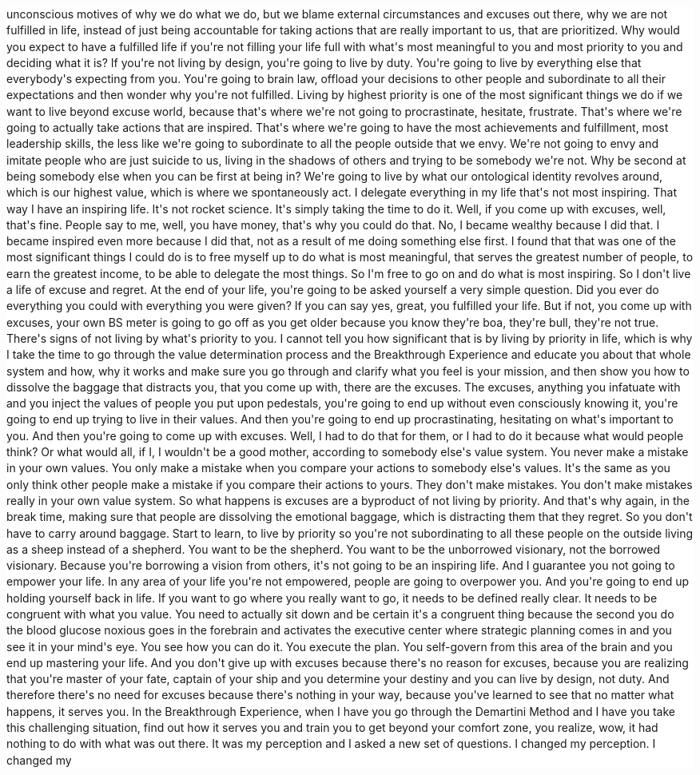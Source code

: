 unconscious motives of why we do what we do, but we blame external circumstances and excuses out there, why we are not fulfilled in life, instead of just being accountable for taking actions that are really important to us, that are prioritized. Why would you expect to have a fulfilled life if you're not filling your life full with what's most meaningful to you and most priority to you and deciding what it is? If you're not living by design, you're going to live by duty. You're going to live by everything else that everybody's expecting from you. You're going to brain law, offload your decisions to other people and subordinate to all their expectations and then wonder why you're not fulfilled. Living by highest priority is one of the most significant things we do if we want to live beyond excuse world, because that's where we're not going to procrastinate, hesitate, frustrate. That's where we're going to actually take actions that are inspired. That's where we're going to have the most achievements and fulfillment, most leadership skills, the less like we're going to subordinate to all the people outside that we envy. We're not going to envy and imitate people who are just suicide to us, living in the shadows of others and trying to be somebody we're not. Why be second at being somebody else when you can be first at being in? We're going to live by what our ontological identity revolves around, which is our highest value, which is where we spontaneously act. I delegate everything in my life that's not most inspiring. That way I have an inspiring life. It's not rocket science. It's simply taking the time to do it. Well, if you come up with excuses, well, that's fine. People say to me, well, you have money, that's why you could do that. No, I became wealthy because I did that. I became inspired even more because I did that, not as a result of me doing something else first. I found that that was one of the most significant things I could do is to free myself up to do what is most meaningful, that serves the greatest number of people, to earn the greatest income, to be able to delegate the most things. So I'm free to go on and do what is most inspiring. So I don't live a life of excuse and regret. At the end of your life, you're going to be asked yourself a very simple question. Did you ever do everything you could with everything you were given? If you can say yes, great, you fulfilled your life. But if not, you come up with excuses, your own BS meter is going to go off as you get older because you know they're boa, they're bull, they're not true. There's signs of not living by what's priority to you. I cannot tell you how significant that is by living by priority in life, which is why I take the time to go through the value determination process and the Breakthrough Experience and educate you about that whole system and how, why it works and make sure you go through and clarify what you feel is your mission, and then show you how to dissolve the baggage that distracts you, that you come up with, there are the excuses. The excuses, anything you infatuate with and you inject the values of people you put upon pedestals, you're going to end up without even consciously knowing it, you're going to end up trying to live in their values. And then you're going to end up procrastinating, hesitating on what's important to you. And then you're going to come up with excuses. Well, I had to do that for them, or I had to do it because what would people think? Or what would all, if I, I wouldn't be a good mother, according to somebody else's value system. You never make a mistake in your own values. You only make a mistake when you compare your actions to somebody else's values. It's the same as you only think other people make a mistake if you compare their actions to yours. They don't make mistakes. You don't make mistakes really in your own value system. So what happens is excuses are a byproduct of not living by priority. And that's why again, in the break time, making sure that people are dissolving the emotional baggage, which is distracting them that they regret. So you don't have to carry around baggage. Start to learn, to live by priority so you're not subordinating to all these people on the outside living as a sheep instead of a shepherd. You want to be the shepherd. You want to be the unborrowed visionary, not the borrowed visionary. Because you're borrowing a vision from others, it's not going to be an inspiring life. And I guarantee you not going to empower your life. In any area of your life you're not empowered, people are going to overpower you. And you're going to end up holding yourself back in life. If you want to go where you really want to go, it needs to be defined really clear. It needs to be congruent with what you value. You need to actually sit down and be certain it's a congruent thing because the second you do the blood glucose noxious goes in the forebrain and activates the executive center where strategic planning comes in and you see it in your mind's eye. You see how you can do it. You execute the plan. You self-govern from this area of the brain and you end up mastering your life. And you don't give up with excuses because there's no reason for excuses, because you are realizing that you're master of your fate, captain of your ship and you determine your destiny and you can live by design, not duty. And therefore there's no need for excuses because there's nothing in your way, because you've learned to see that no matter what happens, it serves you. In the Breakthrough Experience, when I have you go through the Demartini Method and I have you take this challenging situation, find out how it serves you and train you to get beyond your comfort zone, you realize, wow, it had nothing to do with what was out there. It was my perception and I asked a new set of questions. I changed my perception. I changed my